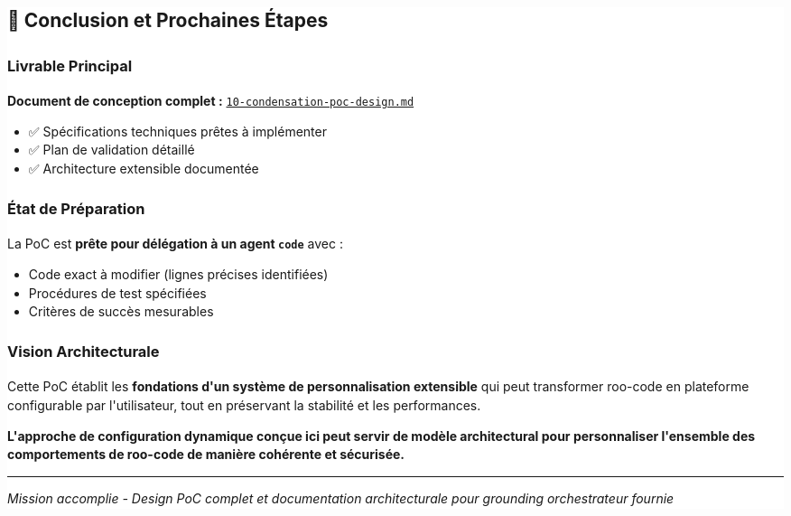 
## 🚀 Conclusion et Prochaines Étapes

### Livrable Principal

**Document de conception complet :** [`10-condensation-poc-design.md`](./10-condensation-poc-design.md)
- ✅ Spécifications techniques prêtes à implémenter
- ✅ Plan de validation détaillé
- ✅ Architecture extensible documentée

### État de Préparation

La PoC est **prête pour délégation à un agent `code`** avec :
- Code exact à modifier (lignes précises identifiées)
- Procédures de test spécifiées
- Critères de succès mesurables

### Vision Architecturale

Cette PoC établit les **fondations d'un système de personnalisation extensible** qui peut transformer roo-code en plateforme configurable par l'utilisateur, tout en préservant la stabilité et les performances.

**L'approche de configuration dynamique conçue ici peut servir de modèle architectural pour personnaliser l'ensemble des comportements de roo-code de manière cohérente et sécurisée.**

---

*Mission accomplie - Design PoC complet et documentation architecturale pour grounding orchestrateur fournie*